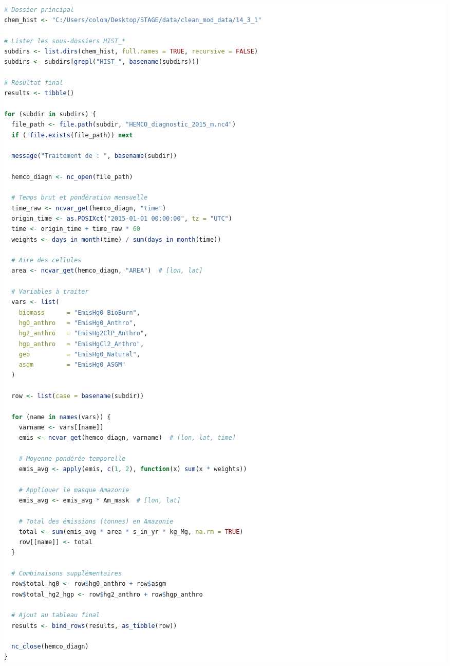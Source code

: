 ``` r
# Dossier principal
chem_hist <- "C:/Users/colom/Desktop/STAGE/data/clean_mod_data/14_3_1"

# Lister les sous-dossiers HIST_*
subdirs <- list.dirs(chem_hist, full.names = TRUE, recursive = FALSE)
subdirs <- subdirs[grepl("HIST_", basename(subdirs))]

# Résultat final
results <- tibble()

for (subdir in subdirs) {
  file_path <- file.path(subdir, "HEMCO_diagnostic_2015_m.nc4")
  if (!file.exists(file_path)) next
  
  message("Traitement de : ", basename(subdir))
  
  hemco_diagn <- nc_open(file_path)
  
  # Temps brut et pondération mensuelle
  time_raw <- ncvar_get(hemco_diagn, "time")
  origin_time <- as.POSIXct("2015-01-01 00:00:00", tz = "UTC")
  time <- origin_time + time_raw * 60
  weights <- days_in_month(time) / sum(days_in_month(time))
  
  # Aire des cellules
  area <- ncvar_get(hemco_diagn, "AREA")  # [lon, lat]
  
  # Variables à traiter
  vars <- list(
    biomass      = "EmisHg0_BioBurn",
    hg0_anthro   = "EmisHg0_Anthro",
    hg2_anthro   = "EmisHg2ClP_Anthro",
    hgp_anthro   = "EmisHgCl2_Anthro",
    geo          = "EmisHg0_Natural",
    asgm         = "EmisHg0_ASGM"
  )
  
  row <- list(case = basename(subdir))
  
  for (name in names(vars)) {
    varname <- vars[[name]]
    emis <- ncvar_get(hemco_diagn, varname)  # [lon, lat, time]
    
    # Moyenne pondérée temporelle
    emis_avg <- apply(emis, c(1, 2), function(x) sum(x * weights))
    
    # Appliquer le masque Amazonie
    emis_avg <- emis_avg * Am_mask  # [lon, lat]
    
    # Total des émissions (tonnes) en Amazonie
    total <- sum(emis_avg * area * s_in_yr * kg_Mg, na.rm = TRUE)
    row[[name]] <- total
  }
  
  # Combinaisons supplémentaires
  row$total_hg0 <- row$hg0_anthro + row$asgm
  row$total_hg2_hgp <- row$hg2_anthro + row$hgp_anthro
  
  # Ajout au tableau final
  results <- bind_rows(results, as_tibble(row))
  
  nc_close(hemco_diagn)
}
```